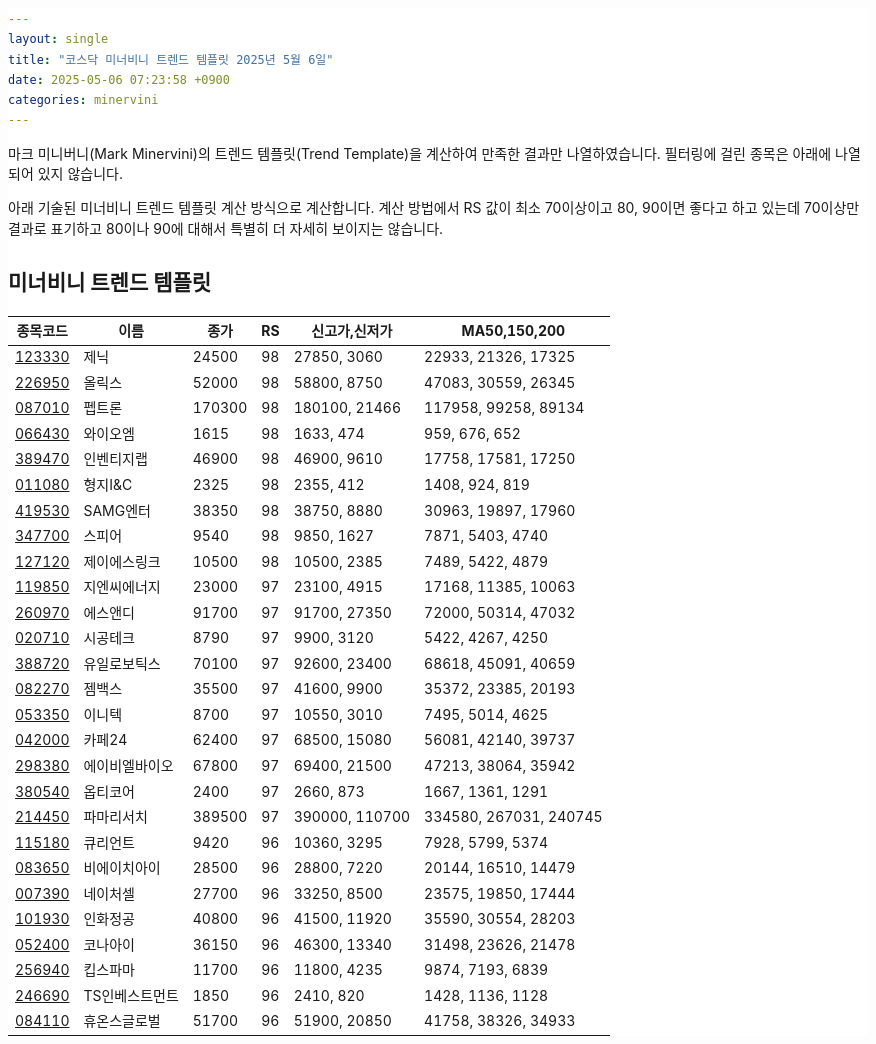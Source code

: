 ```yaml
---
layout: single
title: "코스닥 미너비니 트렌드 템플릿 2025년 5월 6일"
date: 2025-05-06 07:23:58 +0900
categories: minervini
---
```

마크 미니버니(Mark Minervini)의 트렌드 템플릿(Trend Template)을 계산하여 만족한 결과만 나열하였습니다. 필터링에 걸린 종목은 아래에 나열되어 있지 않습니다.

아래 기술된 미너비니 트렌드 템플릿 계산 방식으로 계산합니다. 계산 방법에서 RS 값이 최소 70이상이고 80, 90이면 좋다고 하고 있는데 70이상만 결과로 표기하고 80이나 90에 대해서 특별히 더 자세히 보이지는 않습니다.

## 미너비니 트렌드 템플릿

|종목코드|이름|종가|RS|신고가,신저가|MA50,150,200|
|------|---|---|--|---------|------------|
|[123330](https://finance.daum.net/quotes/A123330)|제닉|24500|98|27850, 3060|22933, 21326, 17325|
|[226950](https://finance.daum.net/quotes/A226950)|올릭스|52000|98|58800, 8750|47083, 30559, 26345|
|[087010](https://finance.daum.net/quotes/A087010)|펩트론|170300|98|180100, 21466|117958, 99258, 89134|
|[066430](https://finance.daum.net/quotes/A066430)|와이오엠|1615|98|1633, 474|959, 676, 652|
|[389470](https://finance.daum.net/quotes/A389470)|인벤티지랩|46900|98|46900, 9610|17758, 17581, 17250|
|[011080](https://finance.daum.net/quotes/A011080)|형지I&C|2325|98|2355, 412|1408, 924, 819|
|[419530](https://finance.daum.net/quotes/A419530)|SAMG엔터|38350|98|38750, 8880|30963, 19897, 17960|
|[347700](https://finance.daum.net/quotes/A347700)|스피어|9540|98|9850, 1627|7871, 5403, 4740|
|[127120](https://finance.daum.net/quotes/A127120)|제이에스링크|10500|98|10500, 2385|7489, 5422, 4879|
|[119850](https://finance.daum.net/quotes/A119850)|지엔씨에너지|23000|97|23100, 4915|17168, 11385, 10063|
|[260970](https://finance.daum.net/quotes/A260970)|에스앤디|91700|97|91700, 27350|72000, 50314, 47032|
|[020710](https://finance.daum.net/quotes/A020710)|시공테크|8790|97|9900, 3120|5422, 4267, 4250|
|[388720](https://finance.daum.net/quotes/A388720)|유일로보틱스|70100|97|92600, 23400|68618, 45091, 40659|
|[082270](https://finance.daum.net/quotes/A082270)|젬백스|35500|97|41600, 9900|35372, 23385, 20193|
|[053350](https://finance.daum.net/quotes/A053350)|이니텍|8700|97|10550, 3010|7495, 5014, 4625|
|[042000](https://finance.daum.net/quotes/A042000)|카페24|62400|97|68500, 15080|56081, 42140, 39737|
|[298380](https://finance.daum.net/quotes/A298380)|에이비엘바이오|67800|97|69400, 21500|47213, 38064, 35942|
|[380540](https://finance.daum.net/quotes/A380540)|옵티코어|2400|97|2660, 873|1667, 1361, 1291|
|[214450](https://finance.daum.net/quotes/A214450)|파마리서치|389500|97|390000, 110700|334580, 267031, 240745|
|[115180](https://finance.daum.net/quotes/A115180)|큐리언트|9420|96|10360, 3295|7928, 5799, 5374|
|[083650](https://finance.daum.net/quotes/A083650)|비에이치아이|28500|96|28800, 7220|20144, 16510, 14479|
|[007390](https://finance.daum.net/quotes/A007390)|네이처셀|27700|96|33250, 8500|23575, 19850, 17444|
|[101930](https://finance.daum.net/quotes/A101930)|인화정공|40800|96|41500, 11920|35590, 30554, 28203|
|[052400](https://finance.daum.net/quotes/A052400)|코나아이|36150|96|46300, 13340|31498, 23626, 21478|
|[256940](https://finance.daum.net/quotes/A256940)|킵스파마|11700|96|11800, 4235|9874, 7193, 6839|
|[246690](https://finance.daum.net/quotes/A246690)|TS인베스트먼트|1850|96|2410, 820|1428, 1136, 1128|
|[084110](https://finance.daum.net/quotes/A084110)|휴온스글로벌|51700|96|51900, 20850|41758, 38326, 34933|